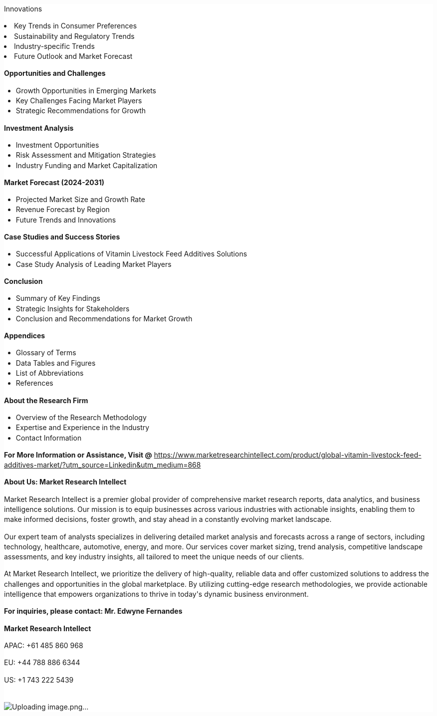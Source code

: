 Innovations</li><li>Key Trends in Consumer Preferences</li><li>Sustainability and Regulatory Trends</li><li>Industry-specific Trends</li><li>Future Outlook and Market Forecast</li></ul><p><strong>Opportunities and Challenges</strong></p><ul><li>Growth Opportunities in Emerging Markets</li><li>Key Challenges Facing Market Players</li><li>Strategic Recommendations for Growth</li></ul><p><strong>Investment Analysis</strong></p><ul><li>Investment Opportunities</li><li>Risk Assessment and Mitigation Strategies</li><li>Industry Funding and Market Capitalization</li></ul><p><strong>Market Forecast (2024-2031)</strong></p><ul><li>Projected Market Size and Growth Rate</li><li>Revenue Forecast by Region</li><li>Future Trends and Innovations</li></ul><p><strong>Case Studies and Success Stories</strong></p><ul><li>Successful Applications of Vitamin Livestock Feed Additives Solutions</li><li>Case Study Analysis of Leading Market Players</li></ul><p><strong>Conclusion</strong></p><ul><li>Summary of Key Findings</li><li>Strategic Insights for Stakeholders</li><li>Conclusion and Recommendations for Market Growth</li></ul><p><strong>Appendices</strong></p><ul><li>Glossary of Terms</li><li>Data Tables and Figures</li><li>List of Abbreviations</li><li>References</li></ul><p><strong>About the Research Firm</strong></p><ul><li>Overview of the Research Methodology</li><li>Expertise and Experience in the Industry</li><li>Contact Information</li></ul></div><div class="article-main__content" data-test-id="publishing-text-block"><p><span class="font-[700]"><strong>For More Information or Assistance, Visit @</strong>&nbsp;<a href="https://www.marketresearchintellect.com/product/global-vitamin-livestock-feed-additives-market/?utm_source=Linkedin&utm_medium=868">https://www.marketresearchintellect.com/product/global-vitamin-livestock-feed-additives-market/?utm_source=Linkedin&utm_medium=868</a></span></p><p><strong>About Us: Market Research Intellect</strong></p><p>Market Research Intellect is a premier global provider of comprehensive market research reports, data analytics, and business intelligence solutions. Our mission is to equip businesses across various industries with actionable insights, enabling them to make informed decisions, foster growth, and stay ahead in a constantly evolving market landscape.</p><p>Our expert team of analysts specializes in delivering detailed market analysis and forecasts across a range of sectors, including technology, healthcare, automotive, energy, and more. Our services cover market sizing, trend analysis, competitive landscape assessments, and key industry insights, all tailored to meet the unique needs of our clients.</p><p>At Market Research Intellect, we prioritize the delivery of high-quality, reliable data and offer customized solutions to address the challenges and opportunities in the global marketplace. By utilizing cutting-edge research methodologies, we provide actionable intelligence that empowers organizations to thrive in today's dynamic business environment.</p><p><strong>For inquiries, please contact: Mr. Edwyne Fernandes</strong></p><p><strong>Market Research Intellect</strong></p><p>APAC: +61 485 860 968</p><p>EU: +44 788 886 6344</p><p>US: +1 743 222 5439</p></div><div class="article-main__content" data-test-id="publishing-text-block">&nbsp;</div>
![Uploading image.png…]()
